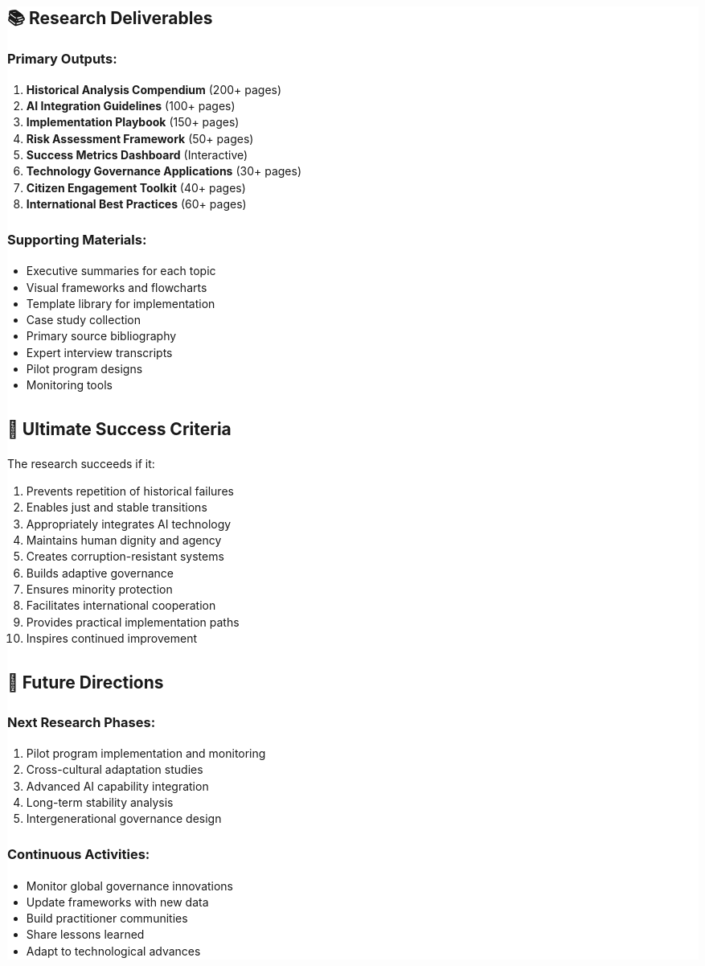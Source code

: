 ## 📚 Research Deliverables

### Primary Outputs:
1. **Historical Analysis Compendium** (200+ pages)
2. **AI Integration Guidelines** (100+ pages)
3. **Implementation Playbook** (150+ pages)
4. **Risk Assessment Framework** (50+ pages)
5. **Success Metrics Dashboard** (Interactive)
6. **Technology Governance Applications** (30+ pages)
7. **Citizen Engagement Toolkit** (40+ pages)
8. **International Best Practices** (60+ pages)

### Supporting Materials:
- Executive summaries for each topic
- Visual frameworks and flowcharts
- Template library for implementation
- Case study collection
- Primary source bibliography
- Expert interview transcripts
- Pilot program designs
- Monitoring tools

## 🎯 Ultimate Success Criteria

The research succeeds if it:
1. Prevents repetition of historical failures
2. Enables just and stable transitions
3. Appropriately integrates AI technology
4. Maintains human dignity and agency
5. Creates corruption-resistant systems
6. Builds adaptive governance
7. Ensures minority protection
8. Facilitates international cooperation
9. Provides practical implementation paths
10. Inspires continued improvement

## 🔮 Future Directions

### Next Research Phases:
1. Pilot program implementation and monitoring
2. Cross-cultural adaptation studies
3. Advanced AI capability integration
4. Long-term stability analysis
5. Intergenerational governance design

### Continuous Activities:
- Monitor global governance innovations
- Update frameworks with new data
- Build practitioner communities
- Share lessons learned
- Adapt to technological advances
